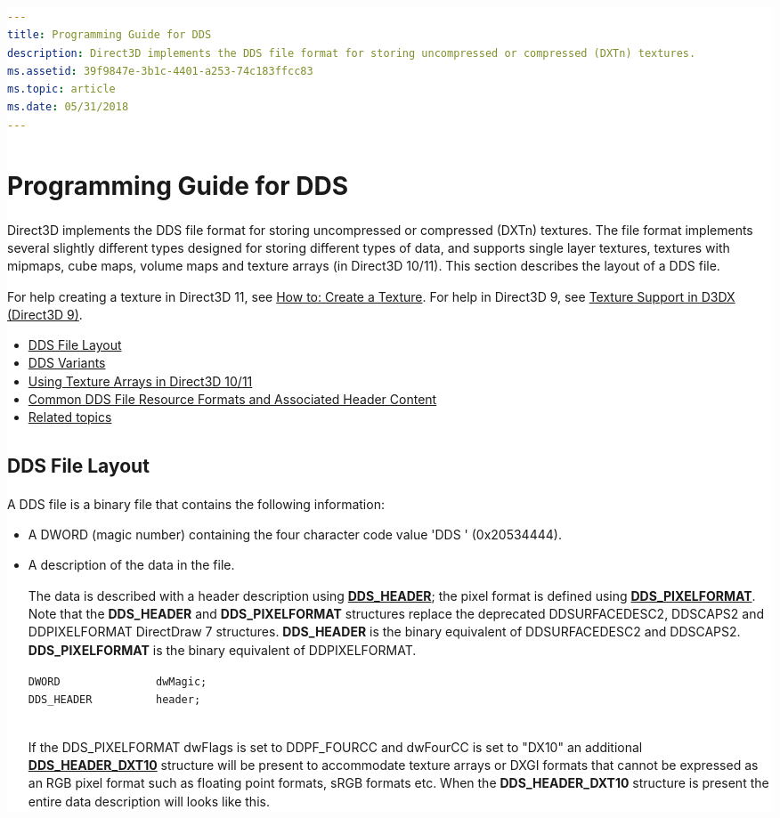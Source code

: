 ```yaml
---
title: Programming Guide for DDS
description: Direct3D implements the DDS file format for storing uncompressed or compressed (DXTn) textures.
ms.assetid: 39f9847e-3b1c-4401-a253-74c183ffcc83
ms.topic: article
ms.date: 05/31/2018
---
```


# Programming Guide for DDS

Direct3D implements the DDS file format for storing uncompressed or compressed (DXTn) textures. The file format implements several slightly different types designed for storing different types of data, and supports single layer textures, textures with mipmaps, cube maps, volume maps and texture arrays (in Direct3D 10/11). This section describes the layout of a DDS file.

For help creating a texture in Direct3D 11, see [How to: Create a Texture](/windows/desktop/direct3d11/overviews-direct3d-11-resources-textures-create). For help in Direct3D 9, see [Texture Support in D3DX (Direct3D 9)](/windows/desktop/direct3d9/texture-support-in-d3dx).

-   [DDS File Layout](#dds-file-layout)
-   [DDS Variants](#dds-variants)
-   [Using Texture Arrays in Direct3D 10/11](#using-texture-arrays-in-direct3d-1011)
-   [Common DDS File Resource Formats and Associated Header Content](#common-dds-file-resource-formats-and-associated-header-content)
-   [Related topics](#related-topics)

## DDS File Layout

A DDS file is a binary file that contains the following information:

-   A DWORD (magic number) containing the four character code value 'DDS ' (0x20534444).

-   A description of the data in the file.

    The data is described with a header description using [**DDS\_HEADER**](dds-header.md); the pixel format is defined using [**DDS\_PIXELFORMAT**](dds-pixelformat.md). Note that the **DDS\_HEADER** and **DDS\_PIXELFORMAT** structures replace the deprecated DDSURFACEDESC2, DDSCAPS2 and DDPIXELFORMAT DirectDraw 7 structures. **DDS\_HEADER** is the binary equivalent of DDSURFACEDESC2 and DDSCAPS2. **DDS\_PIXELFORMAT** is the binary equivalent of DDPIXELFORMAT.

    ```
    DWORD               dwMagic;
    DDS_HEADER          header;
            
    ```

    

    If the DDS\_PIXELFORMAT dwFlags is set to DDPF\_FOURCC and dwFourCC is set to "DX10" an additional [**DDS\_HEADER\_DXT10**](dds-header-dxt10.md) structure will be present to accommodate texture arrays or DXGI formats that cannot be expressed as an RGB pixel format such as floating point formats, sRGB formats etc. When the **DDS\_HEADER\_DXT10** structure is present the entire data description will looks like this.

